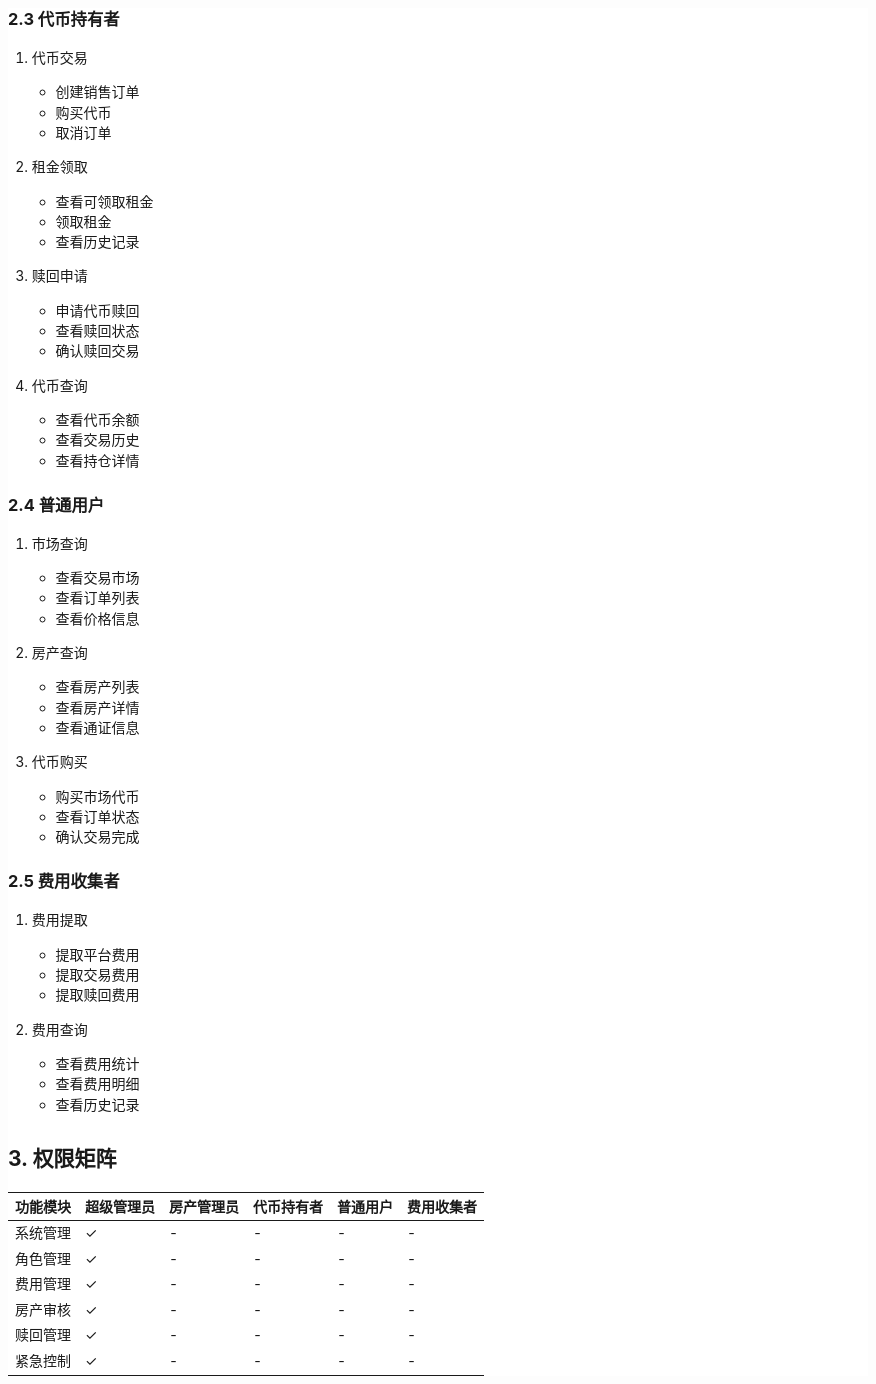 ### 2.3 代币持有者

1. 代币交易
   - 创建销售订单
   - 购买代币
   - 取消订单

2. 租金领取
   - 查看可领取租金
   - 领取租金
   - 查看历史记录

3. 赎回申请
   - 申请代币赎回
   - 查看赎回状态
   - 确认赎回交易

4. 代币查询
   - 查看代币余额
   - 查看交易历史
   - 查看持仓详情

### 2.4 普通用户

1. 市场查询
   - 查看交易市场
   - 查看订单列表
   - 查看价格信息

2. 房产查询
   - 查看房产列表
   - 查看房产详情
   - 查看通证信息

3. 代币购买
   - 购买市场代币
   - 查看订单状态
   - 确认交易完成

### 2.5 费用收集者

1. 费用提取
   - 提取平台费用
   - 提取交易费用
   - 提取赎回费用

2. 费用查询
   - 查看费用统计
   - 查看费用明细
   - 查看历史记录

## 3. 权限矩阵

| 功能模块 | 超级管理员 | 房产管理员 | 代币持有者 | 普通用户 | 费用收集者 |
|---------|-----------|------------|-----------|----------|------------|
| 系统管理 | ✓ | - | - | - | - |
| 角色管理 | ✓ | - | - | - | - |
| 费用管理 | ✓ | - | - | - | - |
| 房产审核 | ✓ | - | - | - | - |
| 赎回管理 | ✓ | - | - | - | - |
| 紧急控制 | ✓ | - | - | - | - |